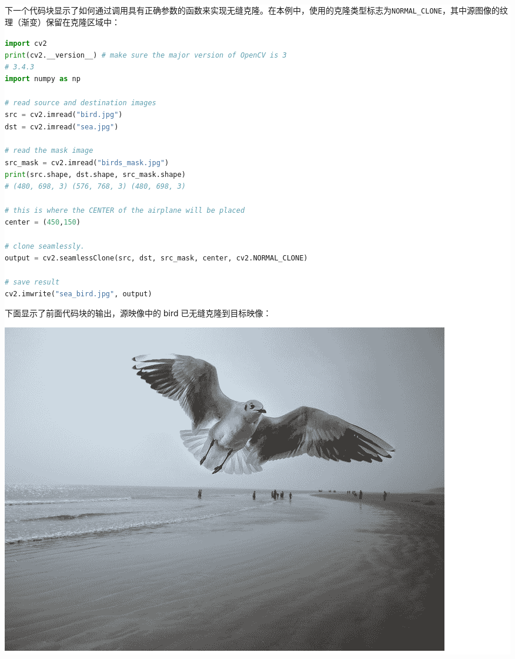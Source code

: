 下一个代码块显示了如何通过调用具有正确参数的函数来实现无缝克隆。在本例中，使用的克隆类型标志为`NORMAL_CLONE`，其中源图像的纹理（渐变）保留在克隆区域中：

```py
import cv2
print(cv2.__version__) # make sure the major version of OpenCV is 3
# 3.4.3
import numpy as np 

# read source and destination images
src = cv2.imread("bird.jpg")
dst = cv2.imread("sea.jpg")

# read the mask image
src_mask = cv2.imread("birds_mask.jpg") 
print(src.shape, dst.shape, src_mask.shape)
# (480, 698, 3) (576, 768, 3) (480, 698, 3)

# this is where the CENTER of the airplane will be placed
center = (450,150)

# clone seamlessly.
output = cv2.seamlessClone(src, dst, src_mask, center, cv2.NORMAL_CLONE)

# save result
cv2.imwrite("sea_bird.jpg", output)
```

下面显示了前面代码块的输出，源映像中的 bird 已无缝克隆到目标映像：

![](img/6434d984-7854-4ea1-8a45-6d4fec69b112.png)
